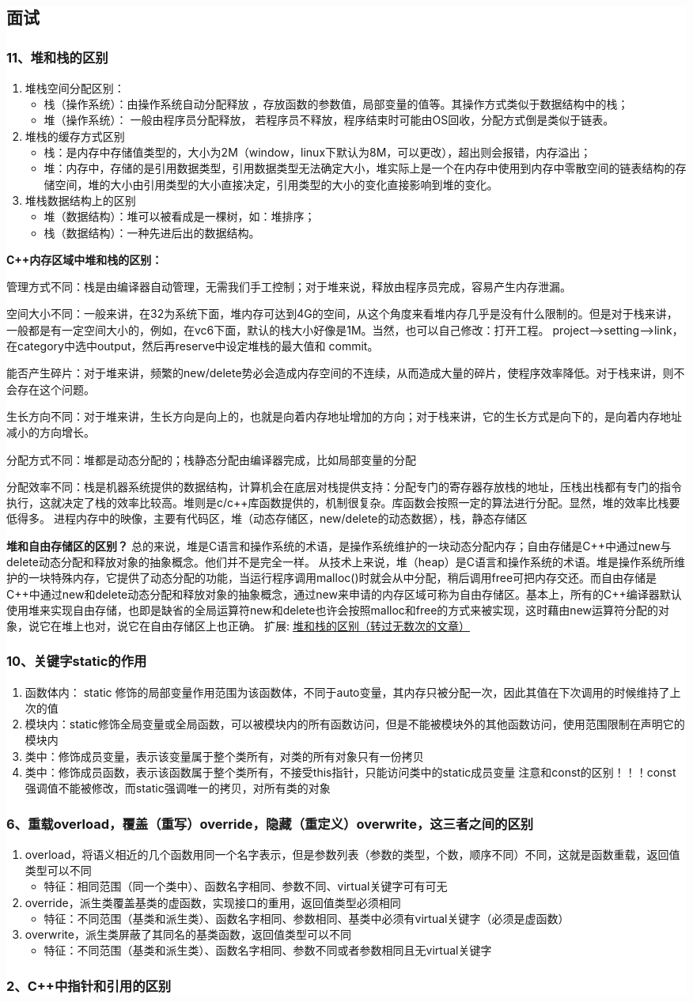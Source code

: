 ## 面试

### 11、堆和栈的区别

1. 堆栈空间分配区别： 
   - 栈（操作系统）：由操作系统自动分配释放 ，存放函数的参数值，局部变量的值等。其操作方式类似于数据结构中的栈； 
   - 堆（操作系统）： 一般由程序员分配释放， 若程序员不释放，程序结束时可能由OS回收，分配方式倒是类似于链表。
2. 堆栈的缓存方式区别 
   - 栈：是内存中存储值类型的，大小为2M（window，linux下默认为8M，可以更改），超出则会报错，内存溢出； 
   - 堆：内存中，存储的是引用数据类型，引用数据类型无法确定大小，堆实际上是一个在内存中使用到内存中零散空间的链表结构的存储空间，堆的大小由引用类型的大小直接决定，引用类型的大小的变化直接影响到堆的变化。
3. 堆栈数据结构上的区别 
   - 堆（数据结构）：堆可以被看成是一棵树，如：堆排序；
   -  栈（数据结构）：一种先进后出的数据结构。

**C++内存区域中堆和栈的区别：** 

管理方式不同：栈是由编译器自动管理，无需我们手工控制；对于堆来说，释放由程序员完成，容易产生内存泄漏。 

空间大小不同：一般来讲，在32为系统下面，堆内存可达到4G的空间，从这个角度来看堆内存几乎是没有什么限制的。但是对于栈来讲，一般都是有一定空间大小的，例如，在vc6下面，默认的栈大小好像是1M。当然，也可以自己修改：打开工程。 project-->setting-->link，在category中选中output，然后再reserve中设定堆栈的最大值和 commit。 

能否产生碎片：对于堆来讲，频繁的new/delete势必会造成内存空间的不连续，从而造成大量的碎片，使程序效率降低。对于栈来讲，则不会存在这个问题。 

生长方向不同：对于堆来讲，生长方向是向上的，也就是向着内存地址增加的方向；对于栈来讲，它的生长方式是向下的，是向着内存地址减小的方向增长。 

分配方式不同：堆都是动态分配的；栈静态分配由编译器完成，比如局部变量的分配 

分配效率不同：栈是机器系统提供的数据结构，计算机会在底层对栈提供支持：分配专门的寄存器存放栈的地址，压栈出栈都有专门的指令执行，这就决定了栈的效率比较高。堆则是c/c++库函数提供的，机制很复杂。库函数会按照一定的算法进行分配。显然，堆的效率比栈要低得多。 进程内存中的映像，主要有代码区，堆（动态存储区，new/delete的动态数据），栈，静态存储区

**堆和自由存储区的区别？** 总的来说，堆是C语言和操作系统的术语，是操作系统维护的一块动态分配内存；自由存储是C++中通过new与delete动态分配和释放对象的抽象概念。他们并不是完全一样。 从技术上来说，堆（heap）是C语言和操作系统的术语。堆是操作系统所维护的一块特殊内存，它提供了动态分配的功能，当运行程序调用malloc()时就会从中分配，稍后调用free可把内存交还。而自由存储是C++中通过new和delete动态分配和释放对象的抽象概念，通过new来申请的内存区域可称为自由存储区。基本上，所有的C++编译器默认使用堆来实现自由存储，也即是缺省的全局运算符new和delete也许会按照malloc和free的方式来被实现，这时藉由new运算符分配的对象，说它在堆上也对，说它在自由存储区上也正确。 扩展: [堆和栈的区别（转过无数次的文章）](https://gw-c.nowcoder.com/api/sparta/jump/link?link=https%3A%2F%2Fmp.weixin.qq.com%2Fs%2F8aLQ2I_FsZZrFhnvM2rzlw)

### 10、关键字static的作用

1. 函数体内： static 修饰的局部变量作用范围为该函数体，不同于auto变量，其内存只被分配一次，因此其值在下次调用的时候维持了上次的值
2. 模块内：static修饰全局变量或全局函数，可以被模块内的所有函数访问，但是不能被模块外的其他函数访问，使用范围限制在声明它的模块内
3. 类中：修饰成员变量，表示该变量属于整个类所有，对类的所有对象只有一份拷贝
4. 类中：修饰成员函数，表示该函数属于整个类所有，不接受this指针，只能访问类中的static成员变量 注意和const的区别！！！const强调值不能被修改，而static强调唯一的拷贝，对所有类的对象

### 6、重载overload，覆盖（重写）override，隐藏（重定义）overwrite，这三者之间的区别

1. overload，将语义相近的几个函数用同一个名字表示，但是参数列表（参数的类型，个数，顺序不同）不同，这就是函数重载，返回值类型可以不同 
   - 特征：相同范围（同一个类中）、函数名字相同、参数不同、virtual关键字可有可无
2. override，派生类覆盖基类的虚函数，实现接口的重用，返回值类型必须相同 
   - 特征：不同范围（基类和派生类）、函数名字相同、参数相同、基类中必须有virtual关键字（必须是虚函数）
3. overwrite，派生类屏蔽了其同名的基类函数，返回值类型可以不同 
   - 特征：不同范围（基类和派生类）、函数名字相同、参数不同或者参数相同且无virtual关键字

### 2、C++中指针和引用的区别
